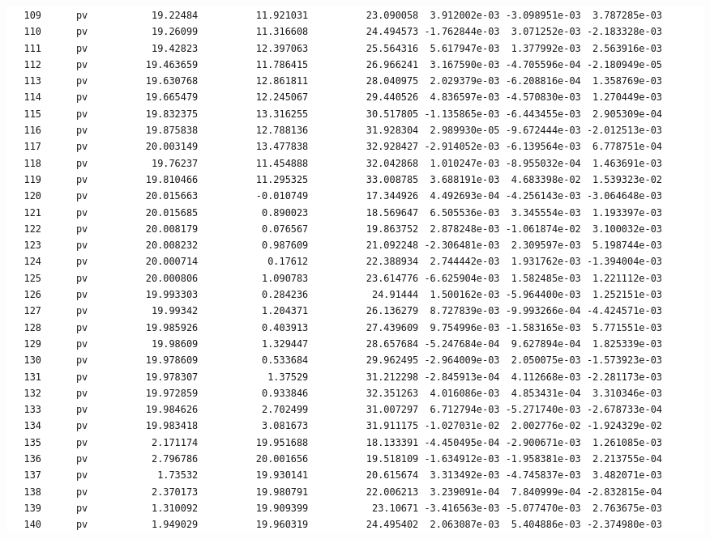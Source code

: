        109      pv           19.22484          11.921031          23.090058  3.912002e-03 -3.098951e-03  3.787285e-03
       110      pv           19.26099          11.316608          24.494573 -1.762844e-03  3.071252e-03 -2.183328e-03
       111      pv           19.42823          12.397063          25.564316  5.617947e-03  1.377992e-03  2.563916e-03
       112      pv          19.463659          11.786415          26.966241  3.167590e-03 -4.705596e-04 -2.180949e-05
       113      pv          19.630768          12.861811          28.040975  2.029379e-03 -6.208816e-04  1.358769e-03
       114      pv          19.665479          12.245067          29.440526  4.836597e-03 -4.570830e-03  1.270449e-03
       115      pv          19.832375          13.316255          30.517805 -1.135865e-03 -6.443455e-03  2.905309e-04
       116      pv          19.875838          12.788136          31.928304  2.989930e-05 -9.672444e-03 -2.012513e-03
       117      pv          20.003149          13.477838          32.928427 -2.914052e-03 -6.139564e-03  6.778751e-04
       118      pv           19.76237          11.454888          32.042868  1.010247e-03 -8.955032e-04  1.463691e-03
       119      pv          19.810466          11.295325          33.008785  3.688191e-03  4.683398e-02  1.539323e-02
       120      pv          20.015663          -0.010749          17.344926  4.492693e-04 -4.256143e-03 -3.064648e-03
       121      pv          20.015685           0.890023          18.569647  6.505536e-03  3.345554e-03  1.193397e-03
       122      pv          20.008179           0.076567          19.863752  2.878248e-03 -1.061874e-02  3.100032e-03
       123      pv          20.008232           0.987609          21.092248 -2.306481e-03  2.309597e-03  5.198744e-03
       124      pv          20.000714            0.17612          22.388934  2.744442e-03  1.931762e-03 -1.394004e-03
       125      pv          20.000806           1.090783          23.614776 -6.625904e-03  1.582485e-03  1.221112e-03
       126      pv          19.993303           0.284236           24.91444  1.500162e-03 -5.964400e-03  1.252151e-03
       127      pv           19.99342           1.204371          26.136279  8.727839e-03 -9.993266e-04 -4.424571e-03
       128      pv          19.985926           0.403913          27.439609  9.754996e-03 -1.583165e-03  5.771551e-03
       129      pv           19.98609           1.329447          28.657684 -5.247684e-04  9.627894e-04  1.825339e-03
       130      pv          19.978609           0.533684          29.962495 -2.964009e-03  2.050075e-03 -1.573923e-03
       131      pv          19.978307            1.37529          31.212298 -2.845913e-04  4.112668e-03 -2.281173e-03
       132      pv          19.972859           0.933846          32.351263  4.016086e-03  4.853431e-04  3.310346e-03
       133      pv          19.984626           2.702499          31.007297  6.712794e-03 -5.271740e-03 -2.678733e-04
       134      pv          19.983418           3.081673          31.911175 -1.027031e-02  2.002776e-02 -1.924329e-02
       135      pv           2.171174          19.951688          18.133391 -4.450495e-04 -2.900671e-03  1.261085e-03
       136      pv           2.796786          20.001656          19.518109 -1.634912e-03 -1.958381e-03  2.213755e-04
       137      pv            1.73532          19.930141          20.615674  3.313492e-03 -4.745837e-03  3.482071e-03
       138      pv           2.370173          19.980791          22.006213  3.239091e-04  7.840999e-04 -2.832815e-04
       139      pv           1.310092          19.909399           23.10671 -3.416563e-03 -5.077470e-03  2.763675e-03
       140      pv           1.949029          19.960319          24.495402  2.063087e-03  5.404886e-03 -2.374980e-03